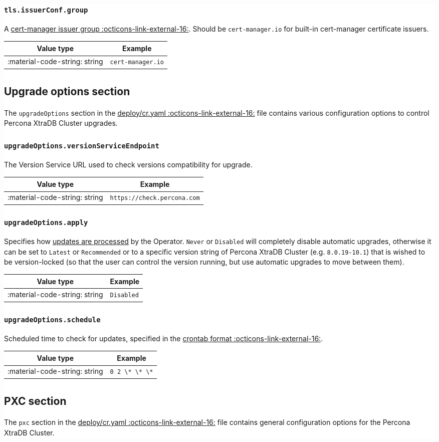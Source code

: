 ### `tls.issuerConf.group`

A [cert-manager issuer group :octicons-link-external-16:](https://cert-manager.io/docs/configuration/). Should be `cert-manager.io` for built-in cert-manager certificate issuers.

| Value type  | Example    |
| ----------- | ---------- |
| :material-code-string: string     | `cert-manager.io` |

## <a name="operator-upgradeoptions-section"></a>Upgrade options section

The `upgradeOptions` section in the [deploy/cr.yaml :octicons-link-external-16:](https://github.com/percona/percona-xtradb-cluster-operator/blob/main/deploy/cr.yaml) file contains various configuration options to control Percona XtraDB Cluster upgrades.

### `upgradeOptions.versionServiceEndpoint`

The Version Service URL used to check versions compatibility for upgrade.

| Value type  | Example    |
| ----------- | ---------- |
| :material-code-string: string     | `https://check.percona.com` |

### `upgradeOptions.apply`

Specifies how [updates are processed](update.md#automated-upgrade) by the Operator. `Never` or `Disabled` will completely disable automatic upgrades, otherwise it can be set to `Latest` or `Recommended` or to a specific version string of Percona XtraDB Cluster (e.g. `8.0.19-10.1`) that is wished to be version-locked (so that the user can control the version running, but use automatic upgrades to move between them).

| Value type  | Example    |
| ----------- | ---------- |
| :material-code-string: string     | `Disabled` |

### `upgradeOptions.schedule`

Scheduled time to check for updates, specified in the [crontab format :octicons-link-external-16:](https://en.wikipedia.org/wiki/Cron).

| Value type  | Example    |
| ----------- | ---------- |
| :material-code-string: string     | `0 2 \* \* \*` |

## <a name="operator-pxc-section"></a>PXC section

The `pxc` section in the [deploy/cr.yaml :octicons-link-external-16:](https://github.com/percona/percona-xtradb-cluster-operator/blob/main/deploy/cr.yaml) file contains general
configuration options for the Percona XtraDB Cluster.
